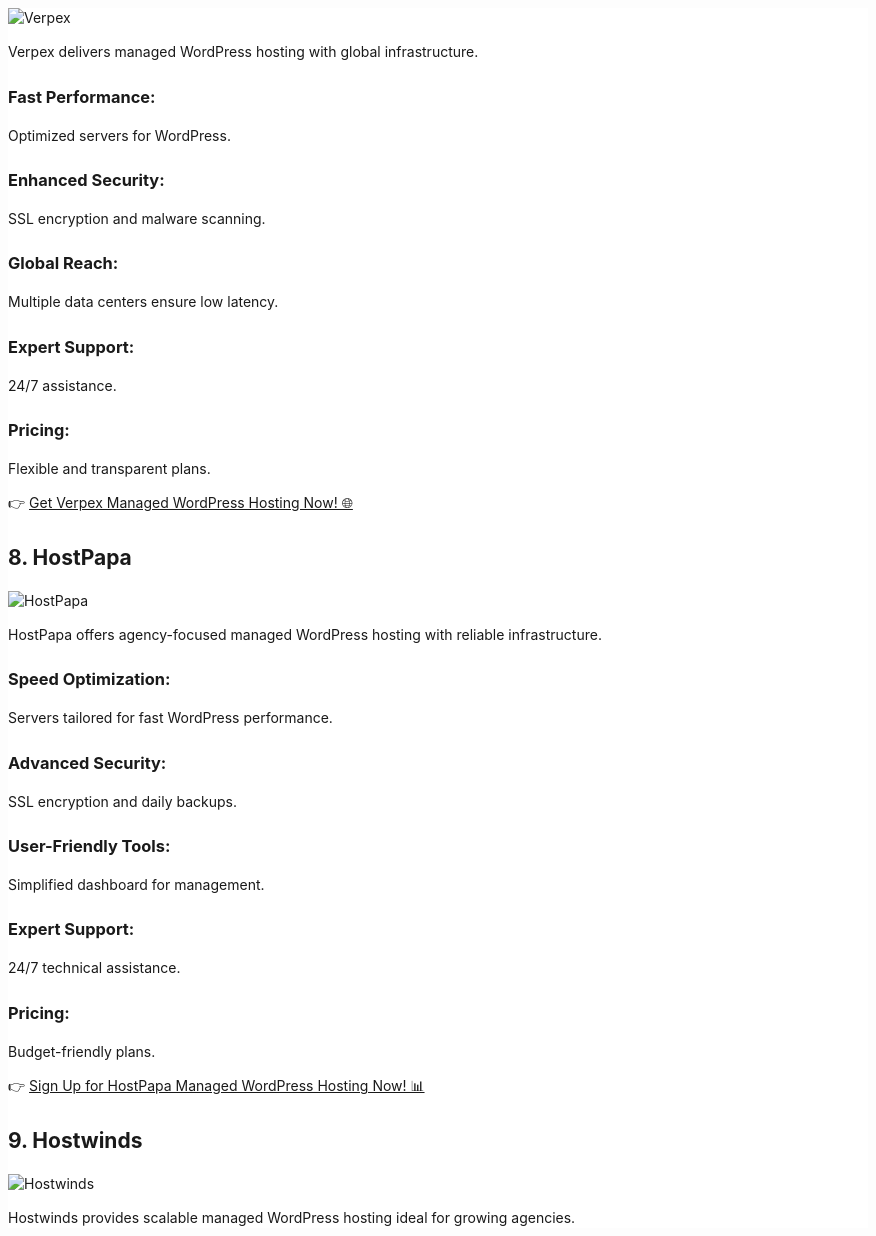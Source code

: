 ![Verpex](https://i.imgur.com/6x5LhiS.jpeg "Verpex Hosting")

Verpex delivers managed WordPress hosting with global infrastructure.

### Fast Performance:
Optimized servers for WordPress.

### Enhanced Security:
SSL encryption and malware scanning.

### Global Reach:
Multiple data centers ensure low latency.

### Expert Support:
24/7 assistance.

### Pricing:
Flexible and transparent plans.

👉 [Get Verpex Managed WordPress Hosting Now! 🌐](https://snipitx.com/verpex-jy)

## 8. HostPapa

![HostPapa](https://i.imgur.com/ouDTkvl.jpeg "HostPapa Hosting")

HostPapa offers agency-focused managed WordPress hosting with reliable infrastructure.

### Speed Optimization:
Servers tailored for fast WordPress performance.

### Advanced Security:
SSL encryption and daily backups.

### User-Friendly Tools:
Simplified dashboard for management.

### Expert Support:
24/7 technical assistance.

### Pricing:
Budget-friendly plans.

👉 [Sign Up for HostPapa Managed WordPress Hosting Now! 📊](https://snipitx.com/hostpapa-jy)

## 9. Hostwinds

![Hostwinds](https://i.imgur.com/53aSNXx.jpeg "Hostwinds Hosting")

Hostwinds provides scalable managed WordPress hosting ideal for growing agencies.
